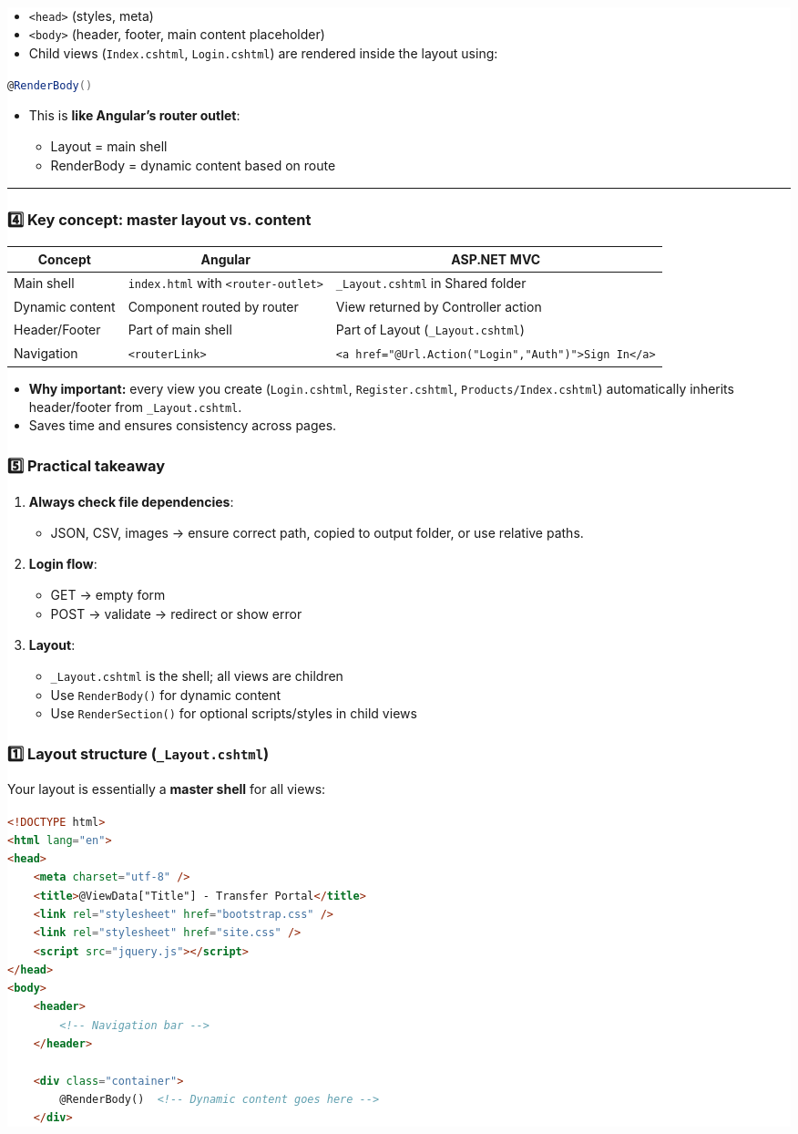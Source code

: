   * `<head>` (styles, meta)
  * `<body>` (header, footer, main content placeholder)
* Child views (`Index.cshtml`, `Login.cshtml`) are rendered inside the layout using:

```csharp
@RenderBody()
```

* This is **like Angular’s router outlet**:

  * Layout = main shell
  * RenderBody = dynamic content based on route

---

### 4️⃣ Key concept: master layout vs. content

| Concept         | Angular                             | ASP.NET MVC                                         |
| --------------- | ----------------------------------- | --------------------------------------------------- |
| Main shell      | `index.html` with `<router-outlet>` | `_Layout.cshtml` in Shared folder                   |
| Dynamic content | Component routed by router          | View returned by Controller action                  |
| Header/Footer   | Part of main shell                  | Part of Layout (`_Layout.cshtml`)                   |
| Navigation      | `<routerLink>`                      | `<a href="@Url.Action("Login","Auth")">Sign In</a>` |

* **Why important:** every view you create (`Login.cshtml`, `Register.cshtml`, `Products/Index.cshtml`) automatically inherits header/footer from `_Layout.cshtml`.
* Saves time and ensures consistency across pages.

### 5️⃣ Practical takeaway

1. **Always check file dependencies**:

   * JSON, CSV, images → ensure correct path, copied to output folder, or use relative paths.
2. **Login flow**:

   * GET → empty form
   * POST → validate → redirect or show error
3. **Layout**:

   * `_Layout.cshtml` is the shell; all views are children
   * Use `RenderBody()` for dynamic content
   * Use `RenderSection()` for optional scripts/styles in child views


### 1️⃣ Layout structure (`_Layout.cshtml`)

Your layout is essentially a **master shell** for all views:

```html
<!DOCTYPE html>
<html lang="en">
<head>
    <meta charset="utf-8" />
    <title>@ViewData["Title"] - Transfer Portal</title>
    <link rel="stylesheet" href="bootstrap.css" />
    <link rel="stylesheet" href="site.css" />
    <script src="jquery.js"></script>
</head>
<body>
    <header>
        <!-- Navigation bar -->
    </header>

    <div class="container">
        @RenderBody()  <!-- Dynamic content goes here -->
    </div>
```